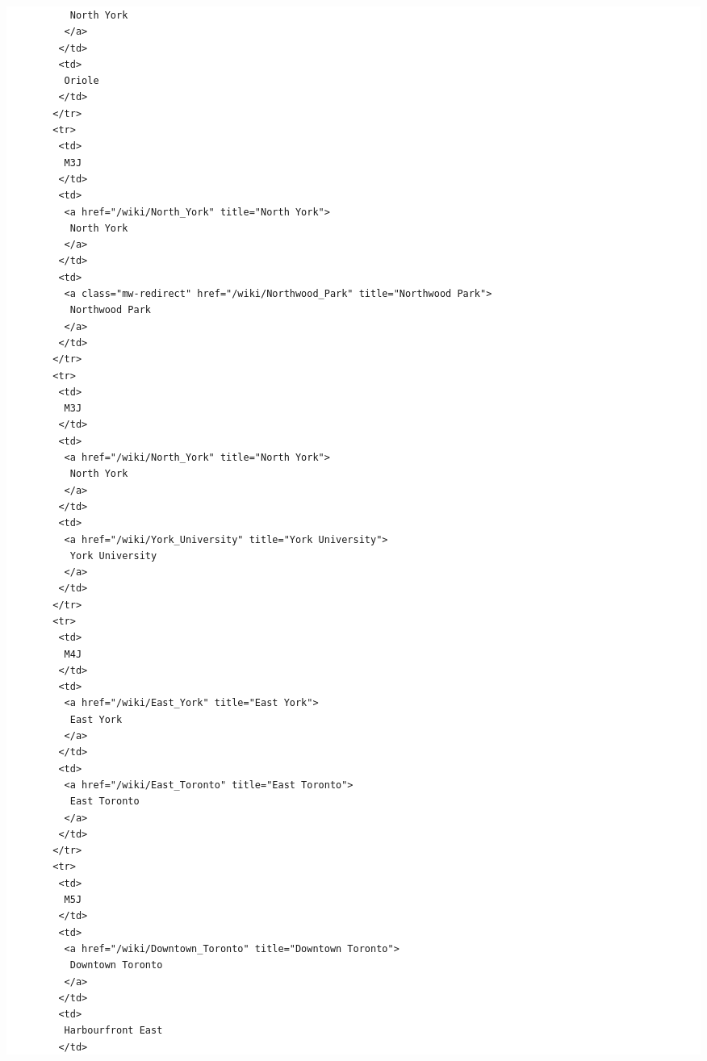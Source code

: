                North York
              </a>
             </td>
             <td>
              Oriole
             </td>
            </tr>
            <tr>
             <td>
              M3J
             </td>
             <td>
              <a href="/wiki/North_York" title="North York">
               North York
              </a>
             </td>
             <td>
              <a class="mw-redirect" href="/wiki/Northwood_Park" title="Northwood Park">
               Northwood Park
              </a>
             </td>
            </tr>
            <tr>
             <td>
              M3J
             </td>
             <td>
              <a href="/wiki/North_York" title="North York">
               North York
              </a>
             </td>
             <td>
              <a href="/wiki/York_University" title="York University">
               York University
              </a>
             </td>
            </tr>
            <tr>
             <td>
              M4J
             </td>
             <td>
              <a href="/wiki/East_York" title="East York">
               East York
              </a>
             </td>
             <td>
              <a href="/wiki/East_Toronto" title="East Toronto">
               East Toronto
              </a>
             </td>
            </tr>
            <tr>
             <td>
              M5J
             </td>
             <td>
              <a href="/wiki/Downtown_Toronto" title="Downtown Toronto">
               Downtown Toronto
              </a>
             </td>
             <td>
              Harbourfront East
             </td>